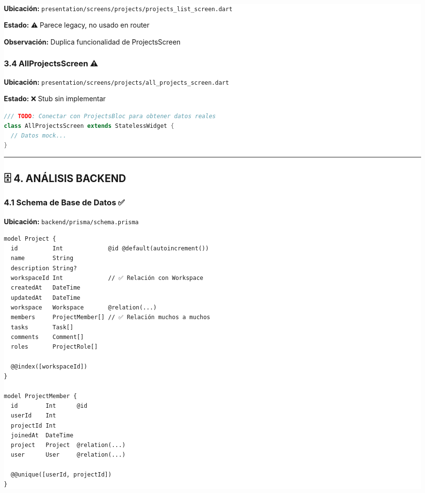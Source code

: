 **Ubicación:** `presentation/screens/projects/projects_list_screen.dart`

**Estado:** ⚠️ Parece legacy, no usado en router

**Observación:** Duplica funcionalidad de ProjectsScreen

### 3.4 AllProjectsScreen ⚠️

**Ubicación:** `presentation/screens/projects/all_projects_screen.dart`

**Estado:** ❌ Stub sin implementar

```dart
/// TODO: Conectar con ProjectsBloc para obtener datos reales
class AllProjectsScreen extends StatelessWidget {
  // Datos mock...
}
```

---

## 🗄️ 4. ANÁLISIS BACKEND

### 4.1 Schema de Base de Datos ✅

**Ubicación:** `backend/prisma/schema.prisma`

```prisma
model Project {
  id          Int             @id @default(autoincrement())
  name        String
  description String?
  workspaceId Int             // ✅ Relación con Workspace
  createdAt   DateTime
  updatedAt   DateTime
  workspace   Workspace       @relation(...)
  members     ProjectMember[] // ✅ Relación muchos a muchos
  tasks       Task[]
  comments    Comment[]
  roles       ProjectRole[]

  @@index([workspaceId])
}

model ProjectMember {
  id        Int      @id
  userId    Int
  projectId Int
  joinedAt  DateTime
  project   Project  @relation(...)
  user      User     @relation(...)

  @@unique([userId, projectId])
}
```
